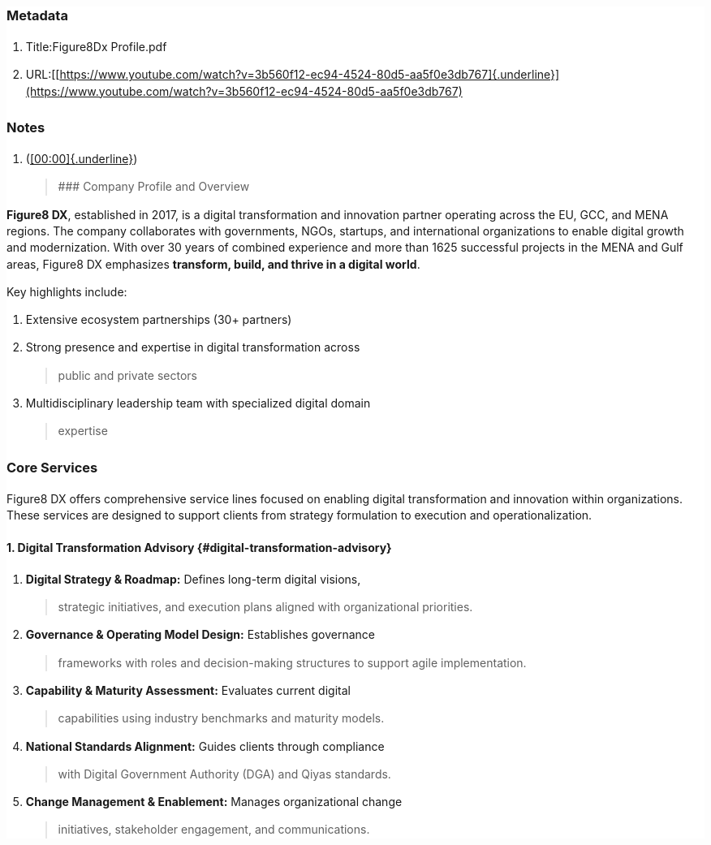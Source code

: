 ### **Metadata**

1.  Title:Figure8Dx Profile.pdf

2.  URL:[[https://www.youtube.com/watch?v=3b560f12-ec94-4524-80d5-aa5f0e3db767]{.underline}](https://www.youtube.com/watch?v=3b560f12-ec94-4524-80d5-aa5f0e3db767)

### **Notes**

1.  ([[00:00]{.underline}](https://www.youtube.com/watch?v=3b560f12-ec94-4524-80d5-aa5f0e3db767&t=0s))
    > \### Company Profile and Overview

**Figure8 DX**, established in 2017, is a digital transformation and
innovation partner operating across the EU, GCC, and MENA regions. The
company collaborates with governments, NGOs, startups, and international
organizations to enable digital growth and modernization. With over 30
years of combined experience and more than 1625 successful projects in
the MENA and Gulf areas, Figure8 DX emphasizes **transform, build, and
thrive in a digital world**.

Key highlights include:

1.  Extensive ecosystem partnerships (30+ partners)

2.  Strong presence and expertise in digital transformation across
    > public and private sectors

3.  Multidisciplinary leadership team with specialized digital domain
    > expertise

### **Core Services**

Figure8 DX offers comprehensive service lines focused on enabling
digital transformation and innovation within organizations. These
services are designed to support clients from strategy formulation to
execution and operationalization.

#### **1. Digital Transformation Advisory** {#digital-transformation-advisory}

1.  **Digital Strategy & Roadmap:** Defines long-term digital visions,
    > strategic initiatives, and execution plans aligned with
    > organizational priorities.

2.  **Governance & Operating Model Design:** Establishes governance
    > frameworks with roles and decision-making structures to support
    > agile implementation.

3.  **Capability & Maturity Assessment:** Evaluates current digital
    > capabilities using industry benchmarks and maturity models.

4.  **National Standards Alignment:** Guides clients through compliance
    > with Digital Government Authority (DGA) and Qiyas standards.

5.  **Change Management & Enablement:** Manages organizational change
    > initiatives, stakeholder engagement, and communications.
